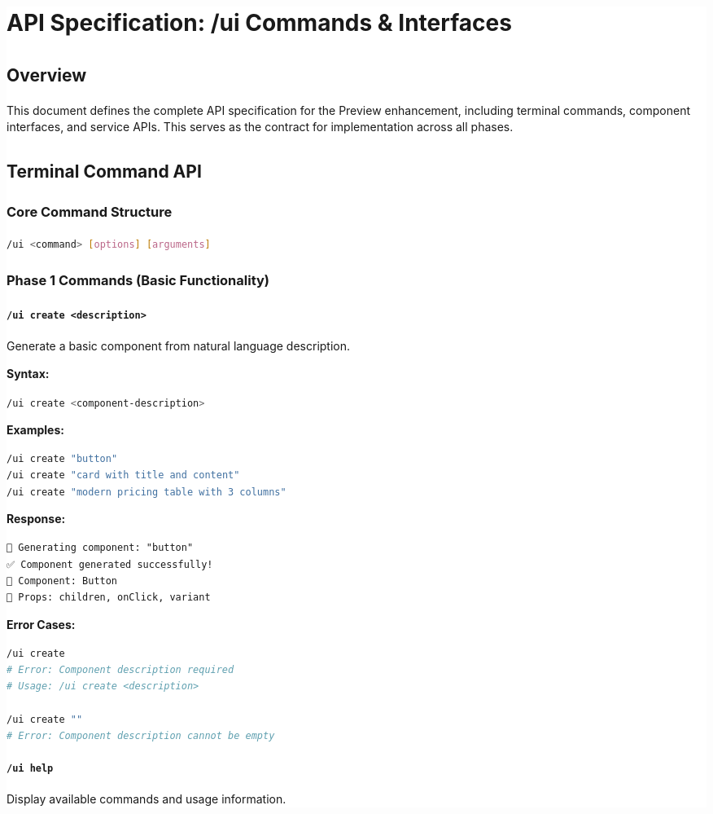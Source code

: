 # API Specification: /ui Commands & Interfaces

## Overview

This document defines the complete API specification for the Preview enhancement, including terminal commands, component interfaces, and service APIs. This serves as the contract for implementation across all phases.

## Terminal Command API

### Core Command Structure
```bash
/ui <command> [options] [arguments]
```

### Phase 1 Commands (Basic Functionality)

#### `/ui create <description>`
Generate a basic component from natural language description.

**Syntax:**
```bash
/ui create <component-description>
```

**Examples:**
```bash
/ui create "button"
/ui create "card with title and content"  
/ui create "modern pricing table with 3 columns"
```

**Response:**
```
🎨 Generating component: "button"
✅ Component generated successfully!
📁 Component: Button
🔧 Props: children, onClick, variant
```

**Error Cases:**
```bash
/ui create
# Error: Component description required
# Usage: /ui create <description>

/ui create ""
# Error: Component description cannot be empty
```

#### `/ui help`
Display available commands and usage information.


  [propName: string]: {